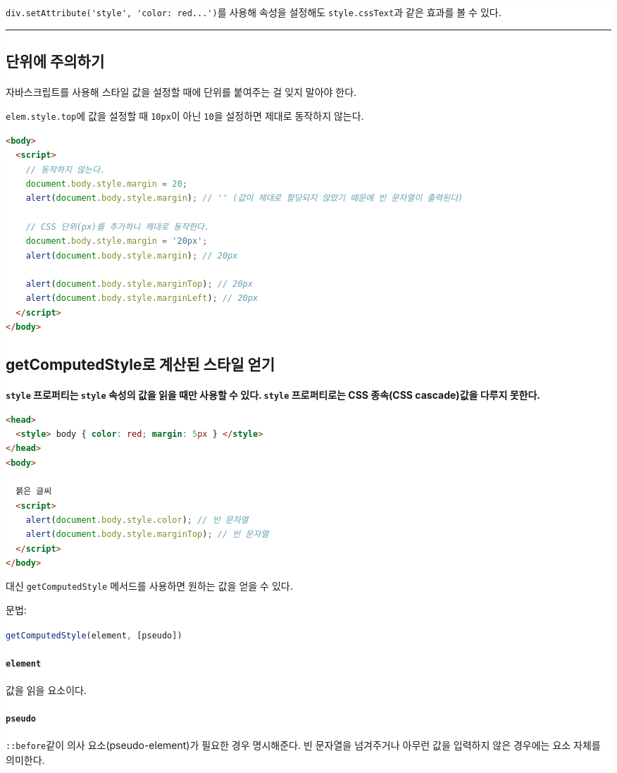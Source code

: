 `div.setAttribute('style', 'color: red...')`를 사용해 속성을 설정해도 `style.cssText`과 같은 효과를 볼 수 있다.

---

## 단위에 주의하기
자바스크립트를 사용해 스타일 값을 설정할 때에 단위를 붙여주는 걸 잊지 말아야 한다.

`elem.style.top`에 값을 설정할 때  `10px`이 아닌  `10`을 설정하면 제대로 동작하지 않는다.
```html run height=100
<body>
  <script>
    // 동작하지 않는다.
    document.body.style.margin = 20;
    alert(document.body.style.margin); // '' (값이 제대로 할당되지 않았기 때문에 빈 문자열이 출력된다)

    // CSS 단위(px)를 추가하니 제대로 동작한다.
    document.body.style.margin = '20px';
    alert(document.body.style.margin); // 20px

    alert(document.body.style.marginTop); // 20px
    alert(document.body.style.marginLeft); // 20px
  </script>
</body>
```

## getComputedStyle로 계산된 스타일 얻기
**`style`  프로퍼티는  `style`  속성의 값을 읽을 때만 사용할 수 있다.  `style`  프로퍼티로는 CSS 종속(CSS cascade)값을 다루지 못한다.**
```html
<head>
  <style> body { color: red; margin: 5px } </style>
</head>
<body>

  붉은 글씨
  <script>
    alert(document.body.style.color); // 빈 문자열
    alert(document.body.style.marginTop); // 빈 문자열
  </script>
</body>
```
대신 `getComputedStyle` 메서드를 사용하면 원하는 값을 얻을 수 있다.

문법:
```js
getComputedStyle(element, [pseudo])
```
#### `element`
값을 읽을 요소이다.

#### `pseudo`
`::before`같이 의사 요소(pseudo-element)가 필요한 경우 명시해준다. 빈 문자열을 넘겨주거나 아무런 값을 입력하지 않은 경우에는 요소 자체를 의미한다.
